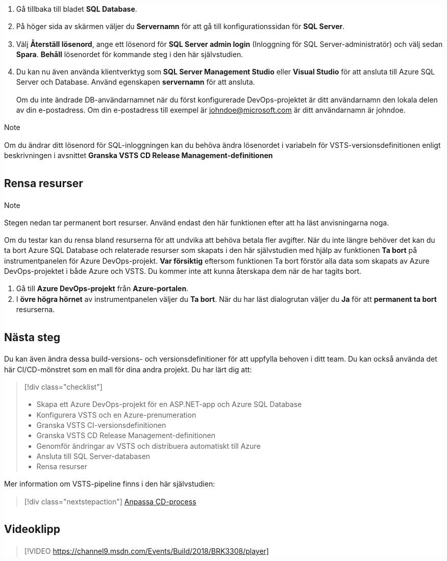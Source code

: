 1. Gå tillbaka till bladet **SQL Database**. 

1. På höger sida av skärmen väljer du **Servernamn** för att gå till konfigurationssidan för **SQL Server**.

1. Välj **Återställ lösenord**, ange ett lösenord för **SQL Server admin login** (Inloggning för SQL Server-administratör) och välj sedan **Spara**.  **Behåll** lösenordet för kommande steg i den här självstudien.

1. Du kan nu även använda klientverktyg som **SQL Server Management Studio** eller **Visual Studio** för att ansluta till Azure SQL Server och Database.  Använd egenskapen **servernamn** för att ansluta.

   Om du inte ändrade DB-användarnamnet när du först konfigurerade DevOps-projektet är ditt användarnamn den lokala delen av din e-postadress.  Om din e-postadress till exempel är johndoe@microsoft.com är ditt användarnamn är johndoe.

 > [!NOTE]
 > Om du ändrar ditt lösenord för SQL-inloggningen kan du behöva ändra lösenordet i variabeln för VSTS-versionsdefinitionen enligt beskrivningen i avsnittet **Granska VSTS CD Release Management-definitionen**

## <a name="clean-up-resources"></a>Rensa resurser

 > [!NOTE]
 > Stegen nedan tar permanent bort resurser.  Använd endast den här funktionen efter att ha läst anvisningarna noga.

Om du testar kan du rensa bland resurserna för att undvika att behöva betala fler avgifter.  När du inte längre behöver det kan du ta bort Azure SQL Database och relaterade resurser som skapats i den här självstudien med hjälp av funktionen **Ta bort** på instrumentpanelen för Azure DevOps-projekt.  **Var försiktig** eftersom funktionen Ta bort förstör alla data som skapats av Azure DevOps-projektet i både Azure och VSTS. Du kommer inte att kunna återskapa dem när de har tagits bort.

1. Gå till **Azure DevOps-projekt** från **Azure-portalen**.
2. I **övre högra hörnet** av instrumentpanelen väljer du **Ta bort**.  När du har läst dialogrutan väljer du **Ja** för att **permanent ta bort** resurserna.

## <a name="next-steps"></a>Nästa steg

Du kan även ändra dessa build-versions- och versionsdefinitioner för att uppfylla behoven i ditt team. Du kan också använda det här CI/CD-mönstret som en mall för dina andra projekt.  Du har lärt dig att:

> [!div class="checklist"]
> * Skapa ett Azure DevOps-projekt för en ASP.NET-app och Azure SQL Database
> * Konfigurera VSTS och en Azure-prenumeration 
> * Granska VSTS CI-versionsdefinitionen
> * Granska VSTS CD Release Management-definitionen
> * Genomför ändringar av VSTS och distribuera automatiskt till Azure
> * Ansluta till SQL Server-databasen 
> * Rensa resurser

Mer information om VSTS-pipeline finns i den här självstudien:

> [!div class="nextstepaction"]
> [Anpassa CD-process](https://docs.microsoft.com/vsts/pipelines/release/define-multistage-release-process?view=vsts)

## <a name="videos"></a>Videoklipp

> [!VIDEO https://channel9.msdn.com/Events/Build/2018/BRK3308/player]